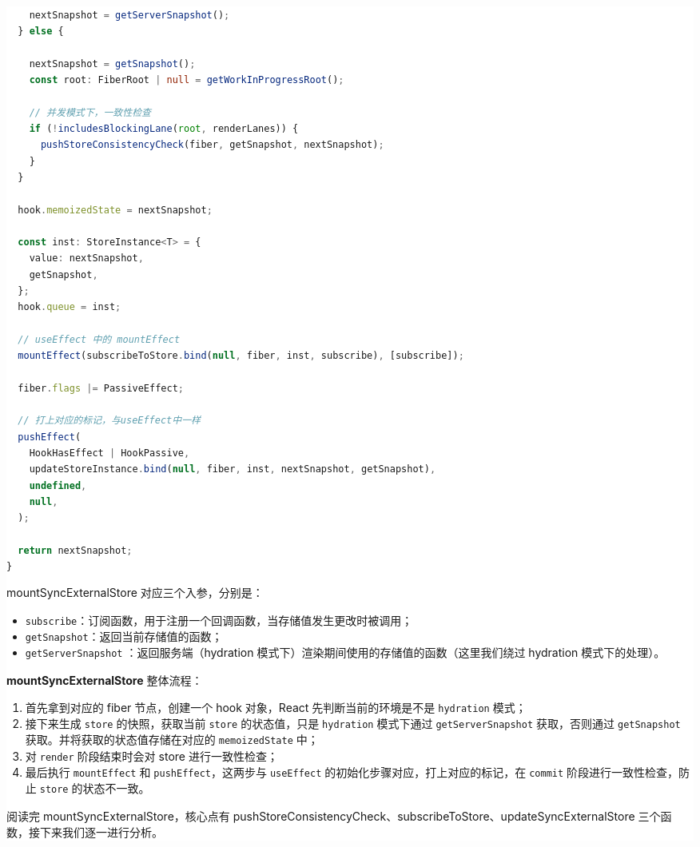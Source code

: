 ```ts
    nextSnapshot = getServerSnapshot();
  } else {
  
    nextSnapshot = getSnapshot();
    const root: FiberRoot | null = getWorkInProgressRoot();

    // 并发模式下，一致性检查
    if (!includesBlockingLane(root, renderLanes)) {
      pushStoreConsistencyCheck(fiber, getSnapshot, nextSnapshot);
    }
  }

  hook.memoizedState = nextSnapshot;
  
  const inst: StoreInstance<T> = {
    value: nextSnapshot,
    getSnapshot,
  };
  hook.queue = inst;

  // useEffect 中的 mountEffect
  mountEffect(subscribeToStore.bind(null, fiber, inst, subscribe), [subscribe]);

  fiber.flags |= PassiveEffect;
  
  // 打上对应的标记，与useEffect中一样
  pushEffect(
    HookHasEffect | HookPassive,
    updateStoreInstance.bind(null, fiber, inst, nextSnapshot, getSnapshot),
    undefined,
    null,
  );

  return nextSnapshot;
}
```

mountSyncExternalStore 对应三个入参，分别是：

* `subscribe`：订阅函数，用于注册一个回调函数，当存储值发生更改时被调用；
* `getSnapshot`：返回当前存储值的函数；
* `getServerSnapshot` ：返回服务端（hydration 模式下）渲染期间使用的存储值的函数（这里我们绕过 hydration 模式下的处理）。

**mountSyncExternalStore** 整体流程：

1. 首先拿到对应的 fiber 节点，创建一个 hook 对象，React 先判断当前的环境是不是 `hydration` 模式；
2. 接下来生成 `store` 的快照，获取当前 `store` 的状态值，只是 `hydration` 模式下通过 `getServerSnapshot` 获取，否则通过 `getSnapshot` 获取。并将获取的状态值存储在对应的 `memoizedState` 中；
3. 对 `render` 阶段结束时会对 store 进行一致性检查；
4. 最后执行 `mountEffect` 和 `pushEffect`，这两步与 `useEffect` 的初始化步骤对应，打上对应的标记，在 `commit` 阶段进行一致性检查，防止 `store` 的状态不一致。

阅读完 mountSyncExternalStore，核心点有 pushStoreConsistencyCheck、subscribeToStore、updateSyncExternalStore 三个函数，接下来我们逐一进行分析。
